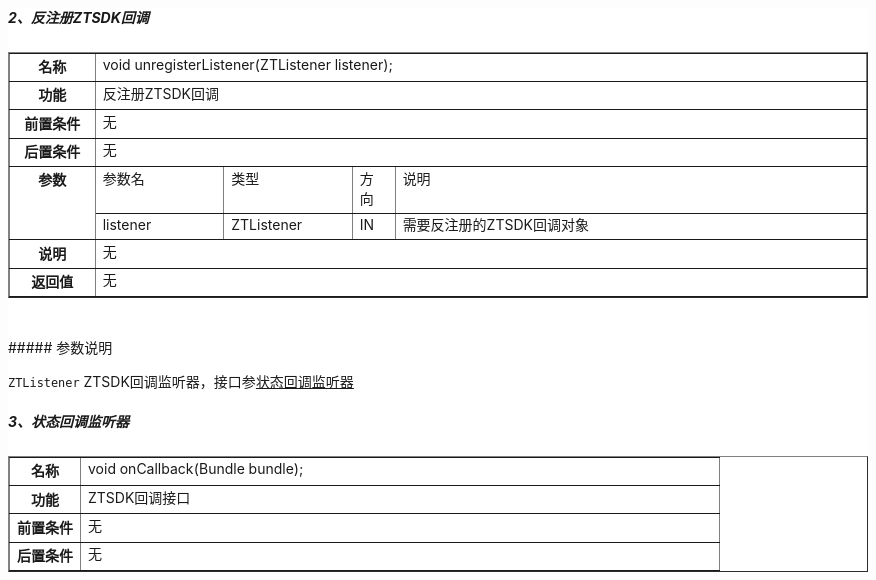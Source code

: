 ##### 2、反注册ZTSDK回调

<table width="1000" border="1" style="margin-bottom:40px">
  <tbody><tr>
    <th width="10%">名称 </th>
    <td colspan="4">void unregisterListener(ZTListener listener);</td>
  </tr>
  <tr>
    <th>功能</th>
    <td colspan="4">反注册ZTSDK回调</td>
  </tr>
  <tr>
    <th>前置条件</th>
    <td colspan="4">无</td>
  </tr>
  <tr>
    <th>后置条件</th>
    <td colspan="4">无</td>
  </tr>
  <tr>
    <th rowspan="2">参数</th>
    <td width="15%">参数名</td>
    <td width="15%">类型</td>
    <td width="5%">方向</td>
    <td>说明</td>
  </tr>
    <tr>
    <td>listener</td>
    <td>ZTListener</td>
    <td>IN</td>
    <td>需要反注册的ZTSDK回调对象</td>
  </tr>
  <tr>
    <th rowspan="1">说明</th>
    <td colspan="4">无</td>
  </tr>
 <tr>
    <th rowspan="1">返回值</th>
    <td colspan="4">无</td>
  </tr>
</tbody></table>
##### 参数说明

`ZTListener` ZTSDK回调监听器，接口参<a href="#android_status_listener">状态回调监听器</a>

##### 3、<span id="android_status_listener">状态回调监听器</span>

<table width="1000" border="1" style="margin-bottom:40px">
  <tbody>
    <tr>
    	<th width="10%">名称 </th>
   		<td colspan="4">void onCallback(Bundle bundle);</td>
  	</tr>
  	<tr>
    	<th>功能</th>
    	<td colspan="4">ZTSDK回调接口</td>
  	</tr>
  	<tr>
    	<th>前置条件</th>
    	<td colspan="4">无</td>
  	</tr>
  	<tr>
    	<th>后置条件</th>
    	<td colspan="4">无</td>